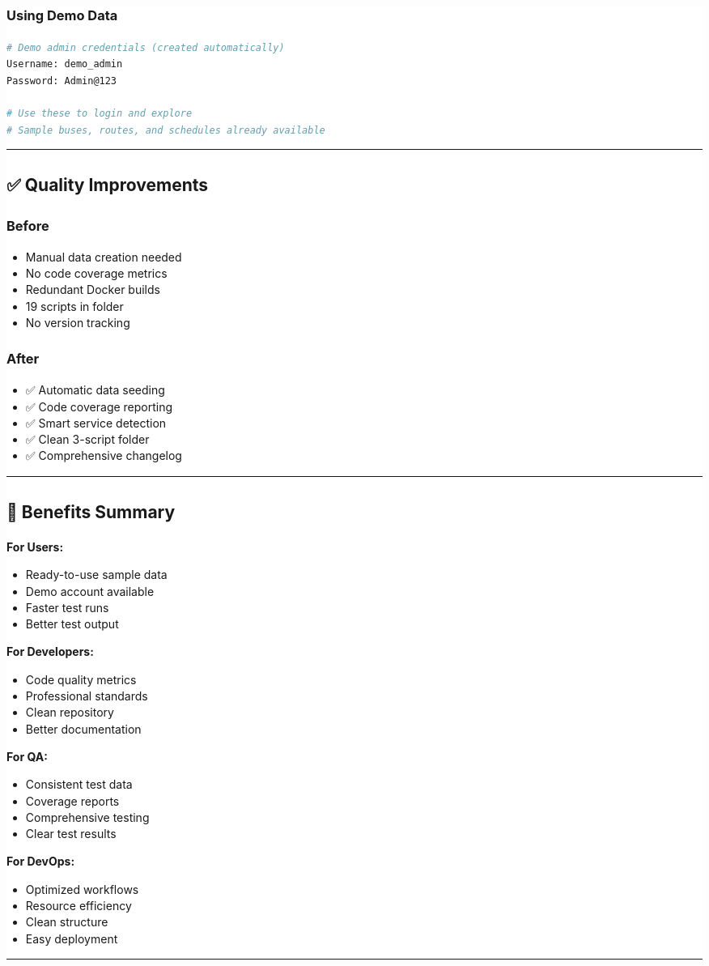 ### Using Demo Data
```bash
# Demo admin credentials (created automatically)
Username: demo_admin
Password: Admin@123

# Use these to login and explore
# Sample buses, routes, and schedules already available
```

---

## ✅ Quality Improvements

### Before
- Manual data creation needed
- No code coverage metrics
- Redundant Docker builds
- 19 scripts in folder
- No version tracking

### After
- ✅ Automatic data seeding
- ✅ Code coverage reporting
- ✅ Smart service detection
- ✅ Clean 3-script folder
- ✅ Comprehensive changelog

---

## 🎯 Benefits Summary

**For Users:**
- Ready-to-use sample data
- Demo account available
- Faster test runs
- Better test output

**For Developers:**
- Code quality metrics
- Professional standards
- Clean repository
- Better documentation

**For QA:**
- Consistent test data
- Coverage reports
- Comprehensive testing
- Clear test results

**For DevOps:**
- Optimized workflows
- Resource efficiency
- Clean structure
- Easy deployment

---